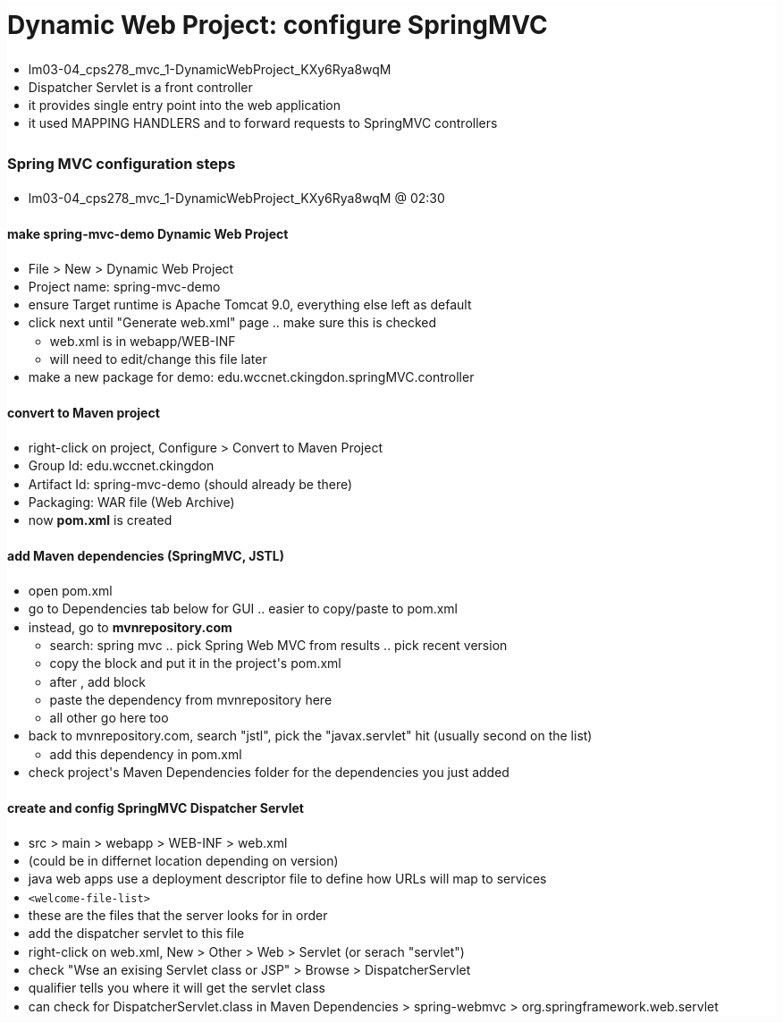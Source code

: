 # Dynamic Web Project: configure SpringMVC 
* lm03-04_cps278_mvc_1-DynamicWebProject_KXy6Rya8wqM
* Dispatcher Servlet is a front controller 
* it provides single entry point into the web application
* it used MAPPING HANDLERS and to forward requests to SpringMVC controllers 

### Spring MVC configuration steps
* lm03-04_cps278_mvc_1-DynamicWebProject_KXy6Rya8wqM @ 02:30

#### make spring-mvc-demo Dynamic Web Project
* File > New > Dynamic Web Project
* Project name: spring-mvc-demo
* ensure Target runtime is Apache Tomcat 9.0, everything else left as default
* click next until "Generate web.xml" page .. make sure this is checked
    * web.xml is in webapp/WEB-INF
    * will need to edit/change this file later
* make a new package for demo: edu.wccnet.ckingdon.springMVC.controller

#### convert to Maven project
* right-click on project, Configure > Convert to Maven Project
* Group Id: edu.wccnet.ckingdon
* Artifact Id: spring-mvc-demo (should already be there)
* Packaging: WAR file (Web Archive)
* now **pom.xml** is created

#### add Maven dependencies (SpringMVC, JSTL)
* open pom.xml
* go to Dependencies tab below for GUI .. easier to copy/paste to pom.xml
* instead, go to **mvnrepository.com**
    * search: spring mvc .. pick Spring Web MVC from results .. pick recent version
    * copy the <dependency> block and put it in the project's pom.xml
    * after </build>, add <dependencies> block
    * paste the dependency from mvnrepository here
    * all other go here too
* back to mvnrepository.com, search "jstl", pick the "javax.servlet" hit (usually second on the list)
    * add this dependency in pom.xml
* check project's Maven Dependencies folder for the dependencies you just added

#### create and config SpringMVC Dispatcher Servlet
* src > main > webapp > WEB-INF > web.xml
* (could be in differnet location depending on version)
* java web apps use a deployment descriptor file to define how URLs will map to services
* ```<welcome-file-list>```
* these are the files that the server looks for in order
* add the dispatcher servlet to this file
* right-click on web.xml, New > Other > Web > Servlet (or serach "servlet")
* check "Wse an exising Servlet class or JSP" > Browse > DispatcherServlet
* qualifier tells you where it will get the servlet class
* can check for DispatcherServlet.class in Maven Dependencies > spring-webmvc > org.springframework.web.servlet
